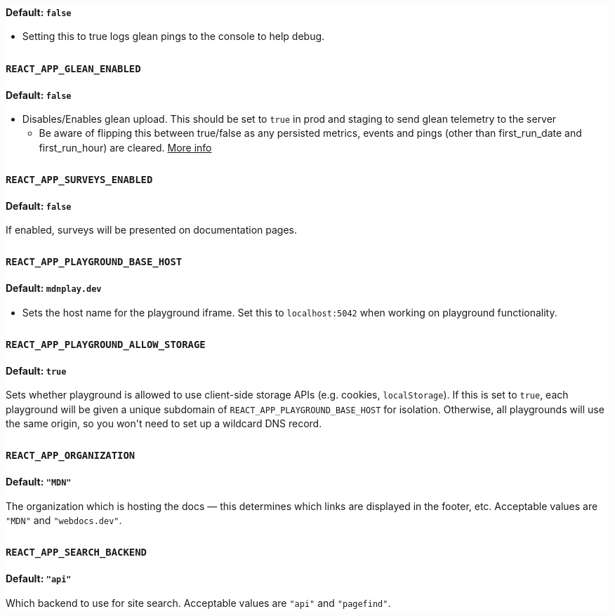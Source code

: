 **Default: `false`**

- Setting this to true logs glean pings to the console to help debug.

### `REACT_APP_GLEAN_ENABLED`

**Default: `false`**

- Disables/Enables glean upload. This should be set to `true` in prod and
  staging to send glean telemetry to the server
  - Be aware of flipping this between true/false as any persisted metrics,
    events and pings (other than first_run_date and first_run_hour) are cleared.
    [More info](https://mozilla.github.io/glean/book/reference/general/initializing.html#when-upload-is-disabled)

### `REACT_APP_SURVEYS_ENABLED`

**Default: `false`**

If enabled, surveys will be presented on documentation pages.

### `REACT_APP_PLAYGROUND_BASE_HOST`

**Default: `mdnplay.dev`**

- Sets the host name for the playground iframe. Set this to `localhost:5042`
  when working on playground functionality.

### `REACT_APP_PLAYGROUND_ALLOW_STORAGE`

**Default: `true`**

Sets whether playground is allowed to use client-side storage APIs (e.g.
cookies, `localStorage`). If this is set to `true`, each playground will be
given a unique subdomain of `REACT_APP_PLAYGROUND_BASE_HOST` for isolation.
Otherwise, all playgrounds will use the same origin, so you won't need to set up
a wildcard DNS record.

### `REACT_APP_ORGANIZATION`

**Default: `"MDN"`**

The organization which is hosting the docs — this determines which links are
displayed in the footer, etc. Acceptable values are `"MDN"` and `"webdocs.dev"`.

### `REACT_APP_SEARCH_BACKEND`

**Default: `"api"`**

Which backend to use for site search. Acceptable values are `"api"` and
`"pagefind"`.
